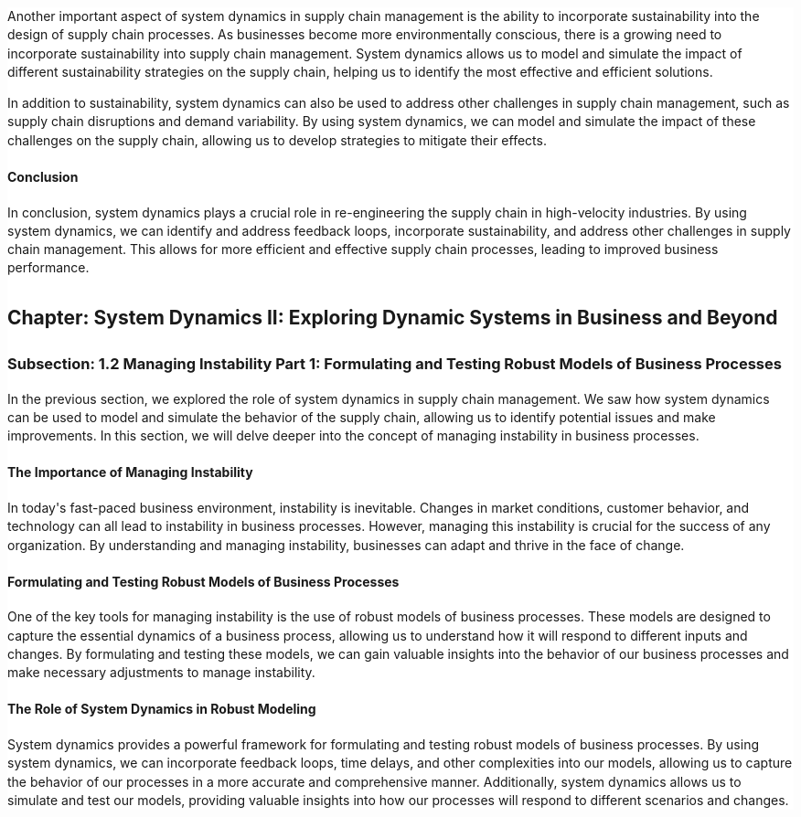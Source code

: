 Another important aspect of system dynamics in supply chain management is the ability to incorporate sustainability into the design of supply chain processes. As businesses become more environmentally conscious, there is a growing need to incorporate sustainability into supply chain management. System dynamics allows us to model and simulate the impact of different sustainability strategies on the supply chain, helping us to identify the most effective and efficient solutions.

In addition to sustainability, system dynamics can also be used to address other challenges in supply chain management, such as supply chain disruptions and demand variability. By using system dynamics, we can model and simulate the impact of these challenges on the supply chain, allowing us to develop strategies to mitigate their effects.

#### Conclusion

In conclusion, system dynamics plays a crucial role in re-engineering the supply chain in high-velocity industries. By using system dynamics, we can identify and address feedback loops, incorporate sustainability, and address other challenges in supply chain management. This allows for more efficient and effective supply chain processes, leading to improved business performance. 


## Chapter: System Dynamics II: Exploring Dynamic Systems in Business and Beyond




### Subsection: 1.2 Managing Instability Part 1: Formulating and Testing Robust Models of Business Processes

In the previous section, we explored the role of system dynamics in supply chain management. We saw how system dynamics can be used to model and simulate the behavior of the supply chain, allowing us to identify potential issues and make improvements. In this section, we will delve deeper into the concept of managing instability in business processes.

#### The Importance of Managing Instability

In today's fast-paced business environment, instability is inevitable. Changes in market conditions, customer behavior, and technology can all lead to instability in business processes. However, managing this instability is crucial for the success of any organization. By understanding and managing instability, businesses can adapt and thrive in the face of change.

#### Formulating and Testing Robust Models of Business Processes

One of the key tools for managing instability is the use of robust models of business processes. These models are designed to capture the essential dynamics of a business process, allowing us to understand how it will respond to different inputs and changes. By formulating and testing these models, we can gain valuable insights into the behavior of our business processes and make necessary adjustments to manage instability.

#### The Role of System Dynamics in Robust Modeling

System dynamics provides a powerful framework for formulating and testing robust models of business processes. By using system dynamics, we can incorporate feedback loops, time delays, and other complexities into our models, allowing us to capture the behavior of our processes in a more accurate and comprehensive manner. Additionally, system dynamics allows us to simulate and test our models, providing valuable insights into how our processes will respond to different scenarios and changes.

